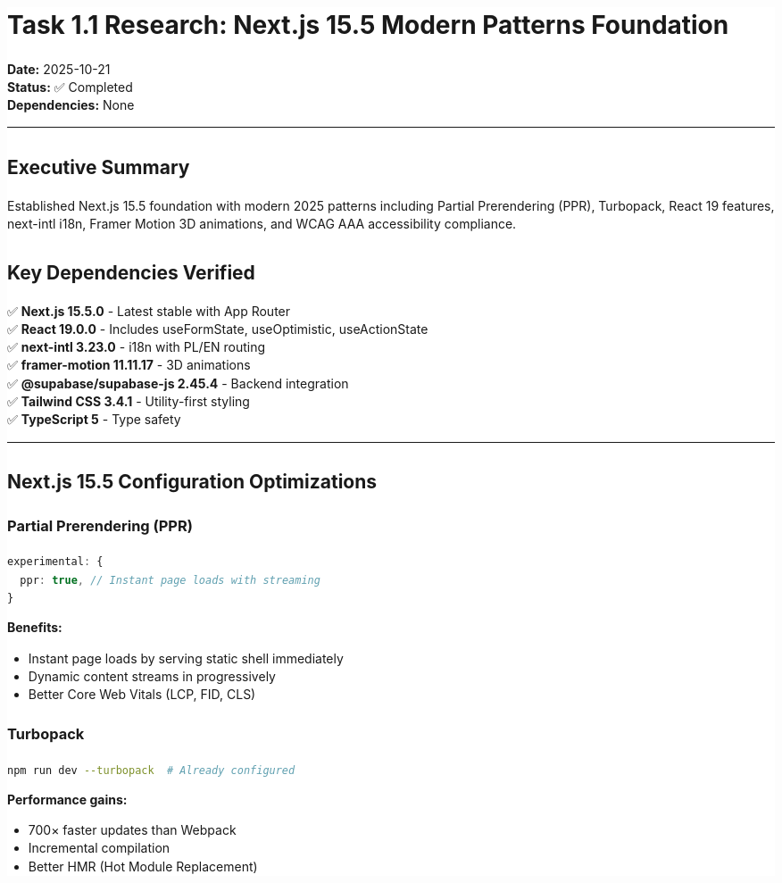 # Task 1.1 Research: Next.js 15.5 Modern Patterns Foundation

**Date:** 2025-10-21  
**Status:** ✅ Completed  
**Dependencies:** None

---

## Executive Summary

Established Next.js 15.5 foundation with modern 2025 patterns including Partial Prerendering (PPR), Turbopack, React 19 features, next-intl i18n, Framer Motion 3D animations, and WCAG AAA accessibility compliance.

## Key Dependencies Verified

✅ **Next.js 15.5.0** - Latest stable with App Router  
✅ **React 19.0.0** - Includes useFormState, useOptimistic, useActionState  
✅ **next-intl 3.23.0** - i18n with PL/EN routing  
✅ **framer-motion 11.11.17** - 3D animations  
✅ **@supabase/supabase-js 2.45.4** - Backend integration  
✅ **Tailwind CSS 3.4.1** - Utility-first styling  
✅ **TypeScript 5** - Type safety

---

## Next.js 15.5 Configuration Optimizations

### Partial Prerendering (PPR)
```typescript
experimental: {
  ppr: true, // Instant page loads with streaming
}
```

**Benefits:**
- Instant page loads by serving static shell immediately
- Dynamic content streams in progressively
- Better Core Web Vitals (LCP, FID, CLS)

### Turbopack
```bash
npm run dev --turbopack  # Already configured
```

**Performance gains:**
- 700× faster updates than Webpack
- Incremental compilation
- Better HMR (Hot Module Replacement)
